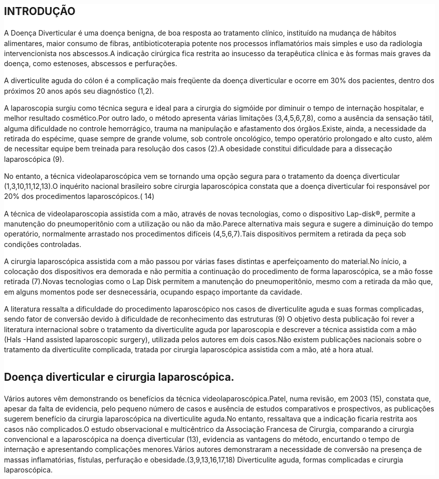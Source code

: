 ## INTRODUÇÃO

A Doença Diverticular é uma doença benigna, de boa resposta ao tratamento clínico, instituído na mudança de hábitos alimentares, maior consumo de fibras, antibioticoterapia potente nos processos inflamatórios mais simples e uso da radiologia intervencionista nos abscessos.A indicação cirúrgica fica restrita ao insucesso da terapêutica clínica e às formas mais graves da doença, como estenoses, abscessos e perfurações.

A diverticulite aguda do cólon é a complicação mais freqüente da doença diverticular e ocorre em 30% dos pacientes, dentro dos próximos 20 anos após seu diagnóstico (1,2).

A laparoscopia surgiu como técnica segura e ideal para a cirurgia do sigmóide por diminuir o tempo de internação hospitalar, e melhor resultado cosmético.Por outro lado, o método apresenta várias limitações (3,4,5,6,7,8), como a ausência da sensação tátil, alguma dificuldade no controle hemorrágico, trauma na manipulação e afastamento dos órgãos.Existe, ainda, a necessidade da retirada do espécime, quase sempre de grande volume, sob controle oncológico, tempo operatório prolongado e alto custo, além de necessitar equipe bem treinada para resolução dos casos (2).A obesidade constitui dificuldade para a dissecação laparoscópica (9).

No entanto, a técnica videolaparoscópica vem se tornando uma opção segura para o tratamento da doença diverticular (1,3,10,11,12,13).O inquérito nacional brasileiro sobre cirurgia laparoscópica constata que a doença diverticular foi responsável por 20% dos procedimentos laparoscópicos.( 14)

A técnica de videolaparoscopia assistida com a mão, através de novas tecnologias, como o dispositivo Lap-disk®, permite a manutenção do pneumoperitônio com a utilização ou não da mão.Parece alternativa mais segura e sugere a diminuição do tempo operatório, normalmente arrastado nos procedimentos difíceis (4,5,6,7).Tais dispositivos permitem a retirada da peça sob condições controladas.

A cirurgia laparoscópica assistida com a mão passou por várias fases distintas e aperfeiçoamento do material.No ínício, a colocação dos dispositivos era demorada e não permitia a continuação do procedimento de forma laparoscópica, se a mão fosse retirada (7).Novas tecnologias como o Lap Disk permitem a manutenção do pneumoperitônio, mesmo com a retirada da mão que, em alguns momentos pode ser desnecessária, ocupando espaço importante da cavidade.

A literatura ressalta a dificuldade do procedimento laparoscópico nos casos de diverticulite aguda e suas formas complicadas, sendo fator de conversão devido à dificuldade de reconhecimento das estruturas (9) O objetivo desta publicação foi rever a literatura internacional sobre o tratamento da diverticulite aguda por laparoscopia e descrever a técnica assistida com a mão (Hals -Hand assisted laparoscopic surgery), utilizada pelos autores em dois casos.Não existem publicações nacionais sobre o tratamento da diverticulite complicada, tratada por cirurgia laparoscópica assistida com a mão, até a hora atual.


## Doença diverticular e cirurgia laparoscópica.

Vários autores vêm demonstrando os benefícios da técnica videolaparoscópica.Patel, numa revisão, em 2003 (15), constata que, apesar da falta de evidencia, pelo pequeno número de casos e ausência de estudos comparativos e prospectivos, as publicações sugerem benefício da cirurgia laparoscópica na diverticulite aguda.No entanto, ressaltava que a indicação ficaria restrita aos casos não complicados.O estudo observacional e multicêntrico da Associação Francesa de Cirurgia, comparando a cirurgia convencional e a laparoscópica na doença diverticular (13), evidencia as vantagens do método, encurtando o tempo de internação e apresentando complicações menores.Vários autores demonstraram a necessidade de conversão na presença de massas inflamatórias, fístulas, perfuração e obesidade.(3,9,13,16,17,18) Diverticulite aguda, formas complicadas e cirurgia laparoscópica.
